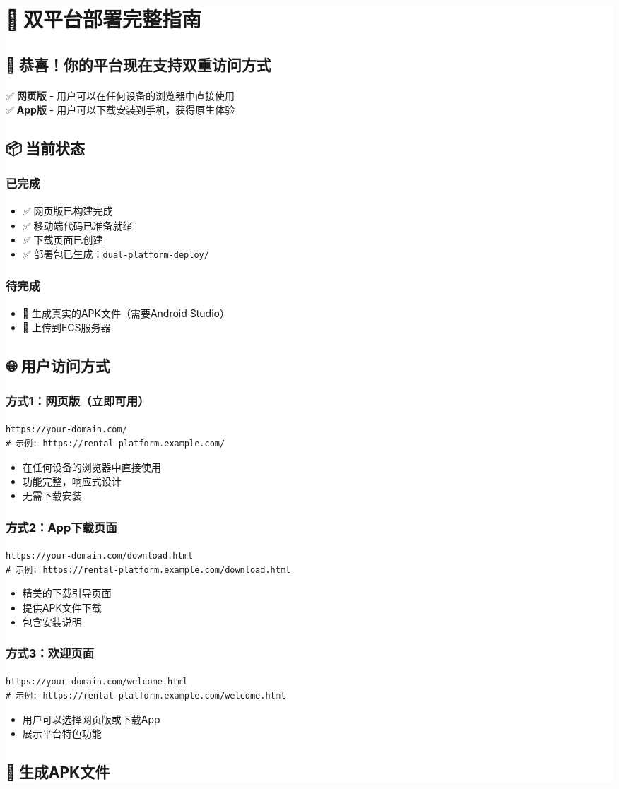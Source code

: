 # 🚀 双平台部署完整指南

## 🎉 恭喜！你的平台现在支持双重访问方式

✅ **网页版** - 用户可以在任何设备的浏览器中直接使用  
✅ **App版** - 用户可以下载安装到手机，获得原生体验

## 📦 当前状态

### 已完成
- ✅ 网页版已构建完成
- ✅ 移动端代码已准备就绪
- ✅ 下载页面已创建
- ✅ 部署包已生成：`dual-platform-deploy/`

### 待完成
- 🔄 生成真实的APK文件（需要Android Studio）
- 🔄 上传到ECS服务器

## 🌐 用户访问方式

### 方式1：网页版（立即可用）
```
https://your-domain.com/
# 示例: https://rental-platform.example.com/
```
- 在任何设备的浏览器中直接使用
- 功能完整，响应式设计
- 无需下载安装

### 方式2：App下载页面
```
https://your-domain.com/download.html
# 示例: https://rental-platform.example.com/download.html
```
- 精美的下载引导页面
- 提供APK文件下载
- 包含安装说明

### 方式3：欢迎页面
```
https://your-domain.com/welcome.html
# 示例: https://rental-platform.example.com/welcome.html
```
- 用户可以选择网页版或下载App
- 展示平台特色功能

## 📱 生成APK文件

